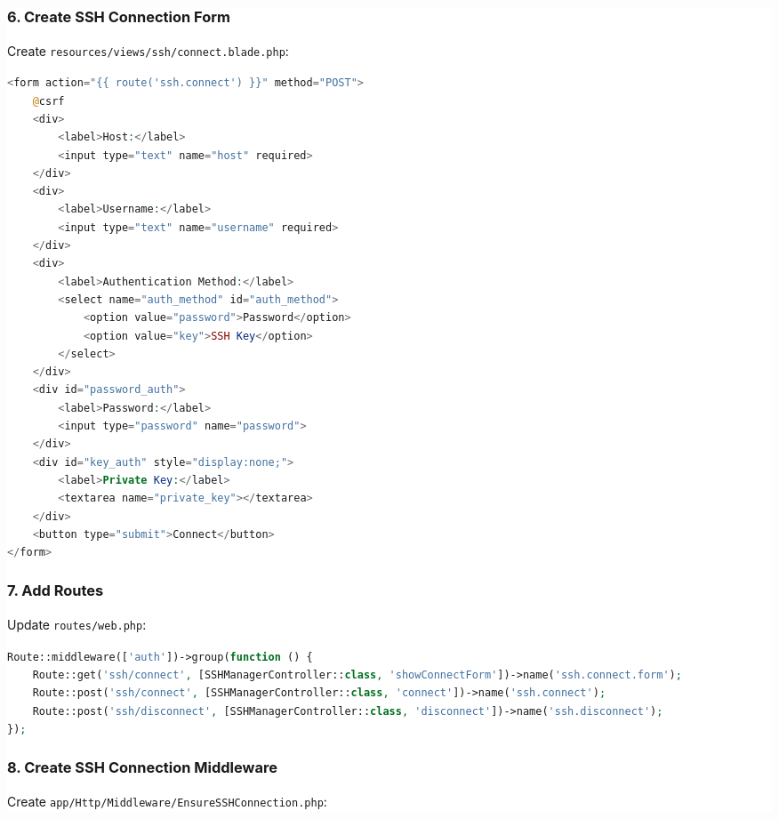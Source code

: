 ```php
```

### 6. Create SSH Connection Form

Create `resources/views/ssh/connect.blade.php`:

```php
<form action="{{ route('ssh.connect') }}" method="POST">
    @csrf
    <div>
        <label>Host:</label>
        <input type="text" name="host" required>
    </div>
    <div>
        <label>Username:</label>
        <input type="text" name="username" required>
    </div>
    <div>
        <label>Authentication Method:</label>
        <select name="auth_method" id="auth_method">
            <option value="password">Password</option>
            <option value="key">SSH Key</option>
        </select>
    </div>
    <div id="password_auth">
        <label>Password:</label>
        <input type="password" name="password">
    </div>
    <div id="key_auth" style="display:none;">
        <label>Private Key:</label>
        <textarea name="private_key"></textarea>
    </div>
    <button type="submit">Connect</button>
</form>
```

### 7. Add Routes

Update `routes/web.php`:

```php
Route::middleware(['auth'])->group(function () {
    Route::get('ssh/connect', [SSHManagerController::class, 'showConnectForm'])->name('ssh.connect.form');
    Route::post('ssh/connect', [SSHManagerController::class, 'connect'])->name('ssh.connect');
    Route::post('ssh/disconnect', [SSHManagerController::class, 'disconnect'])->name('ssh.disconnect');
});
```

### 8. Create SSH Connection Middleware

Create `app/Http/Middleware/EnsureSSHConnection.php`:
